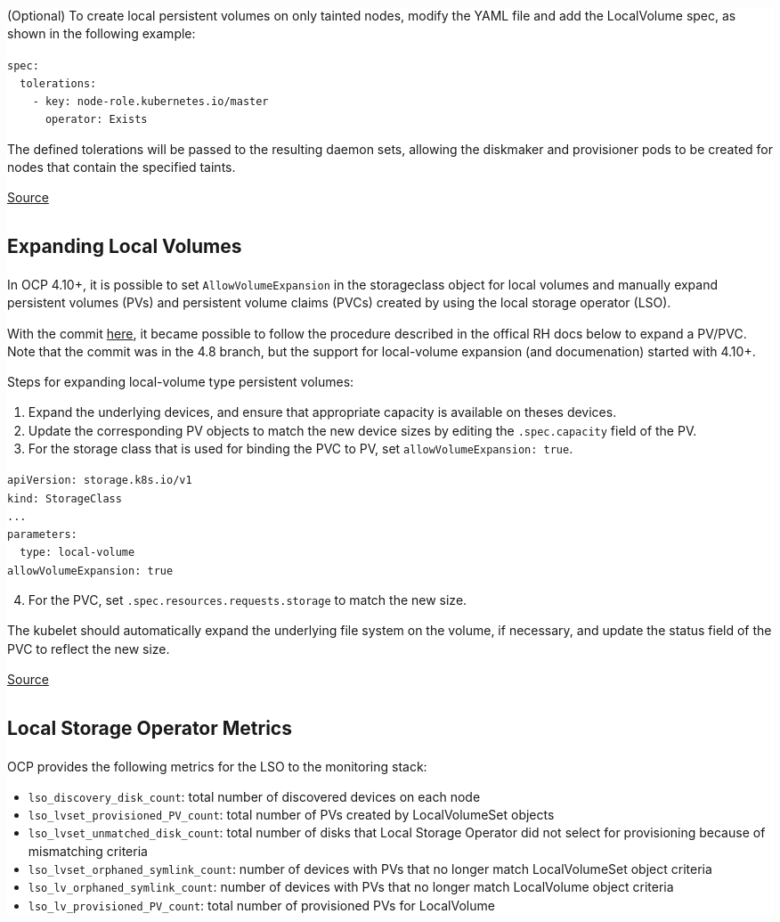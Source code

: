 (Optional) To create local persistent volumes on only tainted nodes, modify the YAML file and add the LocalVolume spec, as shown in the following example:
```
spec:
  tolerations:
    - key: node-role.kubernetes.io/master
      operator: Exists
```

The defined tolerations will be passed to the resulting daemon sets, allowing the diskmaker and provisioner pods to be created for nodes that contain the specified taints.

[Source](https://docs.openshift.com/container-platform/4.12/storage/persistent_storage/persistent_storage_local/persistent-storage-local.html#local-tolerations_persistent-storage-local)

## Expanding Local Volumes
In OCP 4.10+, it is possible to set `AllowVolumeExpansion` in the storageclass object for local volumes and manually expand persistent volumes (PVs) and persistent volume claims (PVCs) created by using the local storage operator (LSO).

With the commit [here](https://github.com/openshift/local-storage-operator/commit/fecd35b92aaa3281f8695ad14257f0ee25fcac79#diff-60c165f7bf5f76ef98ba5a1d03c544c3fad40ab4178c0dbe73774b8c27841501), it became possible to follow the procedure described in the offical RH docs below to expand a PV/PVC. Note that the commit was in the 4.8 branch, but the support for local-volume expansion (and documenation) started with 4.10+. 

Steps for expanding local-volume type persistent volumes:
  1) Expand the underlying devices, and ensure that appropriate capacity is available on theses devices.
  2) Update the corresponding PV objects to match the new device sizes by editing the `.spec.capacity` field of the PV.
  3) For the storage class that is used for binding the PVC to PV, set `allowVolumeExpansion: true`.
```
apiVersion: storage.k8s.io/v1
kind: StorageClass
...
parameters:
  type: local-volume
allowVolumeExpansion: true 
```
  4) For the PVC, set `.spec.resources.requests.storage` to match the new size.

The kubelet should automatically expand the underlying file system on the volume, if necessary, and update the status field of the PVC to reflect the new size.

[Source](https://docs.openshift.com/container-platform/4.12/storage/expanding-persistent-volumes.html#expanding-local-volumes_expanding-persistent-volumes)

## Local Storage Operator Metrics
OCP provides the following metrics for the LSO to the monitoring stack:
  - `lso_discovery_disk_count`: total number of discovered devices on each node
  - `lso_lvset_provisioned_PV_count`: total number of PVs created by LocalVolumeSet objects
  - `lso_lvset_unmatched_disk_count`: total number of disks that Local Storage Operator did not select for provisioning because of mismatching criteria
  - `lso_lvset_orphaned_symlink_count`: number of devices with PVs that no longer match LocalVolumeSet object criteria
  - `lso_lv_orphaned_symlink_count`: number of devices with PVs that no longer match LocalVolume object criteria
  - `lso_lv_provisioned_PV_count`: total number of provisioned PVs for LocalVolume
